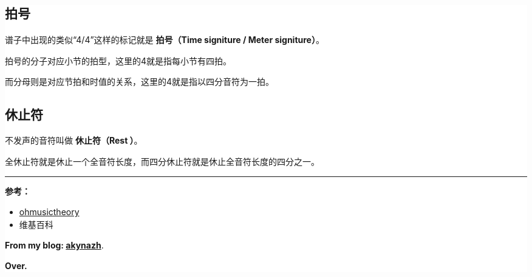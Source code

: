 ## 拍号

谱子中出现的类似“4/4”这样的标记就是 **拍号（Time signiture / Meter signiture）**。

拍号的分子对应小节的拍型，这里的4就是指每小节有四拍。

而分母则是对应节拍和时值的关系，这里的4就是指以四分音符为一拍。

## 休止符

不发声的音符叫做 **休止符（Rest ）**。

全休止符就是休止一个全音符长度，而四分休止符就是休止全音符长度的四分之一。

---

**参考：**

- [ohmusictheory](https://www.ohmusictheory.com/)
- 维基百科

**From my blog: [akynazh](https://akynazh.site)**.

**Over.**